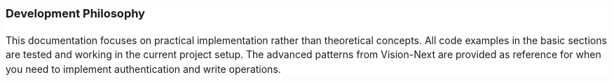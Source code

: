 ### Development Philosophy

This documentation focuses on practical implementation rather than theoretical concepts. All code examples in the basic sections are tested and working in the current project setup. The advanced patterns from Vision-Next are provided as reference for when you need to implement authentication and write operations.